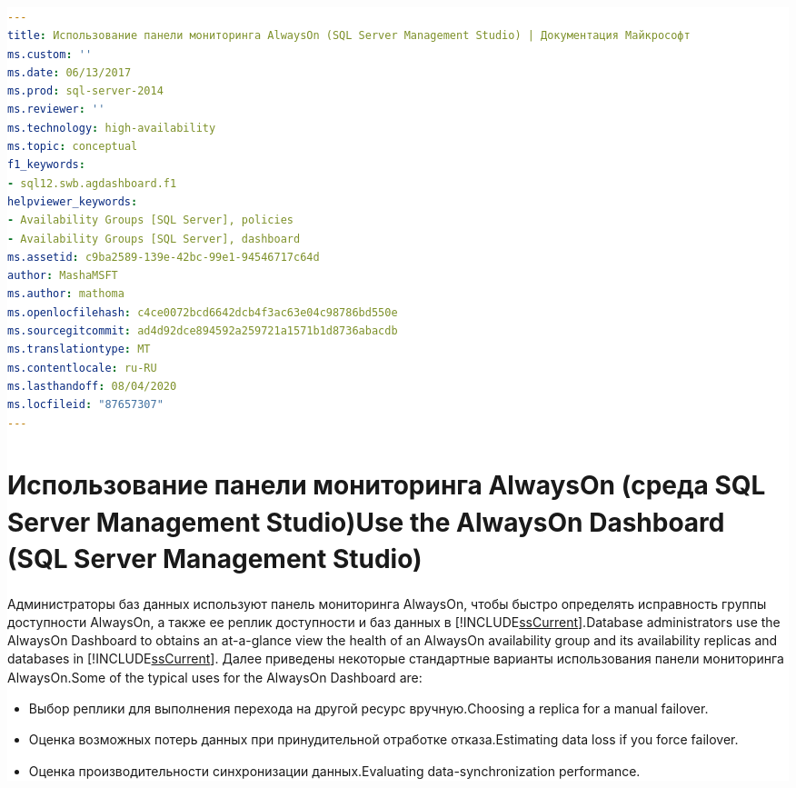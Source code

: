 ```yaml
---
title: Использование панели мониторинга AlwaysOn (SQL Server Management Studio) | Документация Майкрософт
ms.custom: ''
ms.date: 06/13/2017
ms.prod: sql-server-2014
ms.reviewer: ''
ms.technology: high-availability
ms.topic: conceptual
f1_keywords:
- sql12.swb.agdashboard.f1
helpviewer_keywords:
- Availability Groups [SQL Server], policies
- Availability Groups [SQL Server], dashboard
ms.assetid: c9ba2589-139e-42bc-99e1-94546717c64d
author: MashaMSFT
ms.author: mathoma
ms.openlocfilehash: c4ce0072bcd6642dcb4f3ac63e04c98786bd550e
ms.sourcegitcommit: ad4d92dce894592a259721a1571b1d8736abacdb
ms.translationtype: MT
ms.contentlocale: ru-RU
ms.lasthandoff: 08/04/2020
ms.locfileid: "87657307"
---
```

# <a name="use-the-alwayson-dashboard-sql-server-management-studio"></a><span data-ttu-id="c5194-102">Использование панели мониторинга AlwaysOn (среда SQL Server Management Studio)</span><span class="sxs-lookup"><span data-stu-id="c5194-102">Use the AlwaysOn Dashboard (SQL Server Management Studio)</span></span>
  <span data-ttu-id="c5194-103">Администраторы баз данных используют панель мониторинга AlwaysOn, чтобы быстро определять исправность группы доступности AlwaysOn, а также ее реплик доступности и баз данных в [!INCLUDE[ssCurrent](../../../includes/sscurrent-md.md)].</span><span class="sxs-lookup"><span data-stu-id="c5194-103">Database administrators use the AlwaysOn Dashboard to obtains an at-a-glance view the health of an AlwaysOn availability group and its availability replicas and databases in [!INCLUDE[ssCurrent](../../../includes/sscurrent-md.md)].</span></span> <span data-ttu-id="c5194-104">Далее приведены некоторые стандартные варианты использования панели мониторинга AlwaysOn.</span><span class="sxs-lookup"><span data-stu-id="c5194-104">Some of the typical uses for the AlwaysOn Dashboard are:</span></span>  
  
-   <span data-ttu-id="c5194-105">Выбор реплики для выполнения перехода на другой ресурс вручную.</span><span class="sxs-lookup"><span data-stu-id="c5194-105">Choosing a replica for a manual failover.</span></span>  
  
-   <span data-ttu-id="c5194-106">Оценка возможных потерь данных при принудительной отработке отказа.</span><span class="sxs-lookup"><span data-stu-id="c5194-106">Estimating data loss if you force failover.</span></span>  
  
-   <span data-ttu-id="c5194-107">Оценка производительности синхронизации данных.</span><span class="sxs-lookup"><span data-stu-id="c5194-107">Evaluating data-synchronization performance.</span></span>  
  